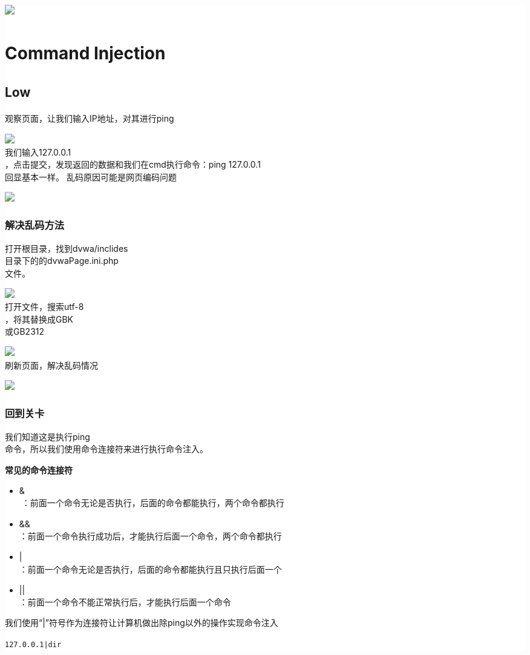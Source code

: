 ![](https://mmbiz.qpic.cn/mmbiz_png/rY3DHGcSQmR3icQ5LXHOeBdk2Y8pnoSL4cUZTrvCBdIyKp10tTzzWv6UicUkaCkeCCx2uW9Gic570EsqLOblJekYQ/640?wx_fmt=png&from=appmsg "")  
# Command Injection  
## Low  
  
观察页面，让我们输入IP地址，对其进行ping  
  
![](https://mmbiz.qpic.cn/mmbiz_png/rY3DHGcSQmR3icQ5LXHOeBdk2Y8pnoSL4DkguBeKE9PGlFfPTRB14Y6RxetemWXhKlDPO8Yk3xxJwPPmC9mtib4w/640?wx_fmt=png&from=appmsg "")  
我们输入127.0.0.1  
，点击提交，发现返回的数据和我们在cmd执行命令：ping 127.0.0.1  
回显基本一样。 乱码原因可能是网页编码问题  
  
![](https://mmbiz.qpic.cn/mmbiz_png/rY3DHGcSQmR3icQ5LXHOeBdk2Y8pnoSL4lVulUolvhrewXR7GiacD0y1YeYfaicP3f3ia9Ofp63ENclDmCliaB3ISJg/640?wx_fmt=png&from=appmsg "")  
### 解决乱码方法  
  
打开根目录，找到dvwa/inclides  
目录下的的dvwaPage.ini.php  
文件。  
  
![](https://mmbiz.qpic.cn/mmbiz_png/rY3DHGcSQmR3icQ5LXHOeBdk2Y8pnoSL4VJ1dWv5ACgGE8w2ENhjk6kMgHmdHBZp20pl9BD97AOjTmlwFG2BbZw/640?wx_fmt=png&from=appmsg "")  
打开文件，搜索utf-8  
，将其替换成GBK  
或GB2312  
  
![](https://mmbiz.qpic.cn/mmbiz_png/rY3DHGcSQmR3icQ5LXHOeBdk2Y8pnoSL4D6HzkoLU5DjoRIicrxfDRxROlR6YXk3ibUVoxb3BpWfQulDYHC6IqrEg/640?wx_fmt=png&from=appmsg "")  
刷新页面，解决乱码情况  
  
![](https://mmbiz.qpic.cn/mmbiz_png/rY3DHGcSQmR3icQ5LXHOeBdk2Y8pnoSL4x0HNl4YTvFaHqVBLiakaf2L3picrEhnbXgZ9DpWMvUU3Z87zph0f14fw/640?wx_fmt=png&from=appmsg "")  
### 回到关卡  
  
我们知道这是执行ping  
命令，所以我们使用命令连接符来进行执行命令注入。  
  
**常见的命令连接符**  
- &  
 ：前面一个命令无论是否执行，后面的命令都能执行，两个命令都执行  
  
- &&  
：前面一个命令执行成功后，才能执行后面一个命令，两个命令都执行  
  
- |  
：前面一个命令无论是否执行，后面的命令都能执行且只执行后面一个  
  
- ||  
：前面一个命令不能正常执行后，才能执行后面一个命令  
  
我们使用“|”符号作为连接符让计算机做出除ping以外的操作实现命令注入  
```
127.0.0.1|dir
```  
  
